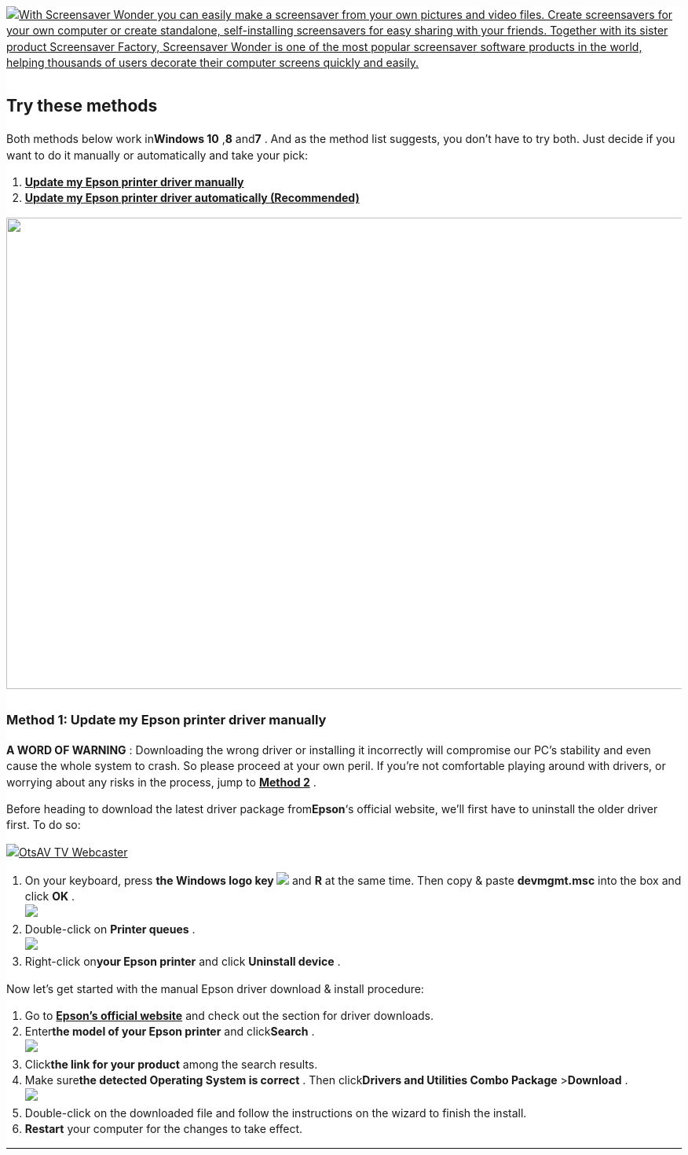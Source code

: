 
<a href="https://secure.2checkout.com/order/checkout.php?PRODS=195080&QTY=1&AFFILIATE=108875&CART=1"><img src="https://www.blumentals.net/scrwonder/images/screensaver-software.png" border="0">With Screensaver Wonder you can easily make a screensaver from your own pictures and video files. Create screensavers for your own computer or create standalone, self-installing screensavers for easy sharing with your friends. Together with its sister product Screensaver Factory, Screensaver Wonder is one of the most popular screensaver software products in the world, helping thousands of users decorate their computer screens quickly and easily.</a>

## Try these methods

 Both methods below work in**Windows 10** ,**8** and**7** .  And as the method list suggests, you don’t have to try both. Just decide if you want to do it manually or automatically and take your pick:

1. [**Update my Epson printer driver manually**](https://tools.techidaily.com/drivereasy/download/)
2. [**Update my Epson printer driver automatically (Recommended)**](https://tools.techidaily.com/drivereasy/download/)


<a href="https://appsumo.8odi.net/c/5597632/2068411/7443" target="_top" id="2068411"><img src="//a.impactradius-go.com/display-ad/7443-2068411" border="0" alt="" width="1200" height="600"/></a><img height="0" width="0" src="https://appsumo.8odi.net/i/5597632/2068411/7443" style="position:absolute;visibility:hidden;" border="0" />

### Method 1: Update my Epson printer driver manually

**A WORD OF WARNING** : Downloading the wrong driver or installing it incorrectly will compromise our PC’s stability and even cause the whole system to crash. So please proceed at your own peril. If you’re not comfortable playing around with drivers, or worrying about any risks in the process, jump to [**Method 2**](https://tools.techidaily.com/drivereasy/download/) .

Before heading to download the latest driver package from**Epson**‘s official website, we’ll first have to uninstall the older driver first. To do so:  


<a href="https://otszone.ots7.com/order/checkout.php?PRODS=4713324&QTY=1&AFFILIATE=108875&CART=1"><img src="https://green.ots7.com/screenshots/OtsAV/OtsAVTV1.90-300x188.jpg" border="0">OtsAV TV Webcaster</a>

1. On your keyboard, press   **the Windows logo key ![](https://images.drivereasy.com/wp-content/uploads/2018/04/img_5ae0331bc08e4.png)**  and **R** at the same time. Then copy & paste **devmgmt.msc**  into the box and click **OK** .  
![](https://images.drivereasy.com/wp-content/uploads/2018/05/img_5afb9c1b96ba9.png)
2. Double-click on **Printer queues** .  
![](https://images.drivereasy.com/wp-content/uploads/2018/06/img_5b1a5b86a48f2.jpg)
3. Right-click on**your Epson printer**  and click **Uninstall device** .

 Now let’s get started with the manual Epson driver download & install procedure:

1. Go to **[Epson’s official website](https://epson.com/usa)**  and check out the section for driver downloads.
2. Enter**the model of your Epson printer** and click**Search** .  
![](https://images.drivereasy.com/wp-content/uploads/2018/10/img_5bb8391737cc4.png)
3. Click**the link for your product** among the search results.
4. Make sure**the detected Operating System is correct** . Then click**Drivers and Utilities Combo Package** \>**Download** .  
![](https://images.drivereasy.com/wp-content/uploads/2018/10/img_5bb839f55c7e4.jpg)
5. Double-click on the downloaded file and follow the instructions on the wizard to finish the install.
6. **Restart** your computer for the changes to take effect.

---
